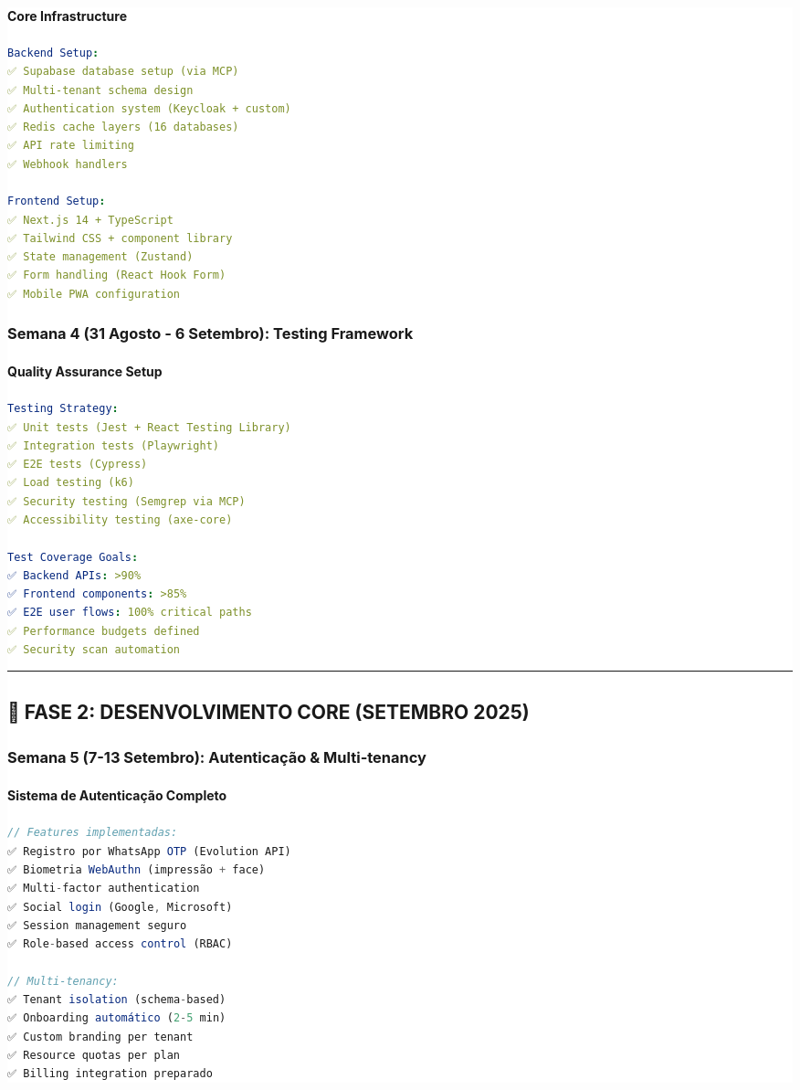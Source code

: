 #### **Core Infrastructure**
```yaml
Backend Setup:
✅ Supabase database setup (via MCP)
✅ Multi-tenant schema design
✅ Authentication system (Keycloak + custom)
✅ Redis cache layers (16 databases)
✅ API rate limiting
✅ Webhook handlers

Frontend Setup:
✅ Next.js 14 + TypeScript
✅ Tailwind CSS + component library
✅ State management (Zustand)
✅ Form handling (React Hook Form)
✅ Mobile PWA configuration
```

### **Semana 4 (31 Agosto - 6 Setembro): Testing Framework**

#### **Quality Assurance Setup**
```yaml
Testing Strategy:
✅ Unit tests (Jest + React Testing Library)
✅ Integration tests (Playwright)
✅ E2E tests (Cypress)
✅ Load testing (k6)
✅ Security testing (Semgrep via MCP)
✅ Accessibility testing (axe-core)

Test Coverage Goals:
✅ Backend APIs: >90%
✅ Frontend components: >85%
✅ E2E user flows: 100% critical paths
✅ Performance budgets defined
✅ Security scan automation
```

---

## 🚀 FASE 2: DESENVOLVIMENTO CORE (SETEMBRO 2025)

### **Semana 5 (7-13 Setembro): Autenticação & Multi-tenancy**

#### **Sistema de Autenticação Completo**
```typescript
// Features implementadas:
✅ Registro por WhatsApp OTP (Evolution API)
✅ Biometria WebAuthn (impressão + face)
✅ Multi-factor authentication
✅ Social login (Google, Microsoft)
✅ Session management seguro
✅ Role-based access control (RBAC)

// Multi-tenancy:
✅ Tenant isolation (schema-based)
✅ Onboarding automático (2-5 min)
✅ Custom branding per tenant
✅ Resource quotas per plan
✅ Billing integration preparado
```
